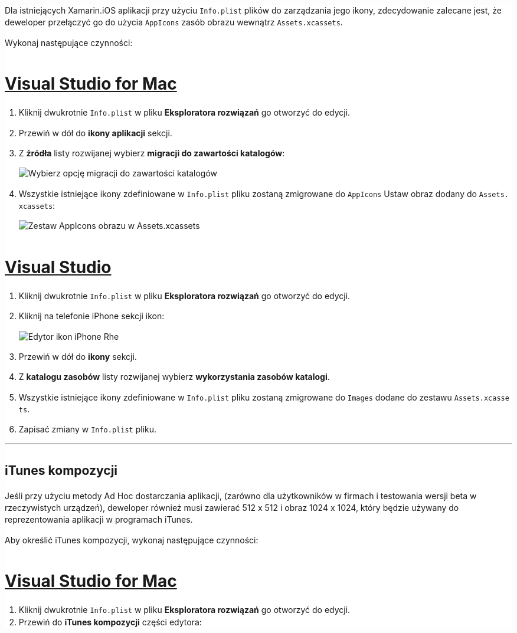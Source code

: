 Dla istniejących Xamarin.iOS aplikacji przy użyciu `Info.plist` plików do zarządzania jego ikony, zdecydowanie zalecane jest, że deweloper przełączyć go do użycia `AppIcons` zasób obrazu wewnątrz `Assets.xcassets`.

Wykonaj następujące czynności:

# <a name="visual-studio-for-mactabvsmac"></a>[Visual Studio for Mac](#tab/vsmac)

1. Kliknij dwukrotnie `Info.plist` w pliku **Eksploratora rozwiązań** go otworzyć do edycji.
2. Przewiń w dół do **ikony aplikacji** sekcji.
3. Z **źródła** listy rozwijanej wybierz **migracji do zawartości katalogów**: 

    ![](app-icons-images/migrate02.png "Wybierz opcję migracji do zawartości katalogów")
4. Wszystkie istniejące ikony zdefiniowane w `Info.plist` pliku zostaną zmigrowane do `AppIcons` Ustaw obraz dodany do `Assets.xcassets`: 

     ![](app-icons-images/migrate03.png "Zestaw AppIcons obrazu w Assets.xcassets")

# <a name="visual-studiotabvswin"></a>[Visual Studio](#tab/vswin)

1. Kliknij dwukrotnie `Info.plist` w pliku **Eksploratora rozwiązań** go otworzyć do edycji.
2. Kliknij na telefonie iPhone sekcji ikon: 

    ![](app-icons-images/image007.png "Edytor ikon iPhone Rhe")
3. Przewiń w dół do **ikony** sekcji.
4. Z **katalogu zasobów** listy rozwijanej wybierz **wykorzystania zasobów katalogi**.
5. Wszystkie istniejące ikony zdefiniowane w `Info.plist` pliku zostaną zmigrowane do `Images` dodane do zestawu `Assets.xcassets`.
6. Zapisać zmiany w `Info.plist` pliku.

-----

<a name="itunes" />

## <a name="itunes-artwork"></a>iTunes kompozycji

Jeśli przy użyciu metody Ad Hoc dostarczania aplikacji, (zarówno dla użytkowników w firmach i testowania wersji beta w rzeczywistych urządzeń), deweloper również musi zawierać 512 x 512 i obraz 1024 x 1024, który będzie używany do reprezentowania aplikacji w programach iTunes.

Aby określić iTunes kompozycji, wykonaj następujące czynności:

# <a name="visual-studio-for-mactabvsmac"></a>[Visual Studio for Mac](#tab/vsmac)

1. Kliknij dwukrotnie `Info.plist` w pliku **Eksploratora rozwiązań** go otworzyć do edycji.
2. Przewiń do **iTunes kompozycji** części edytora: 
